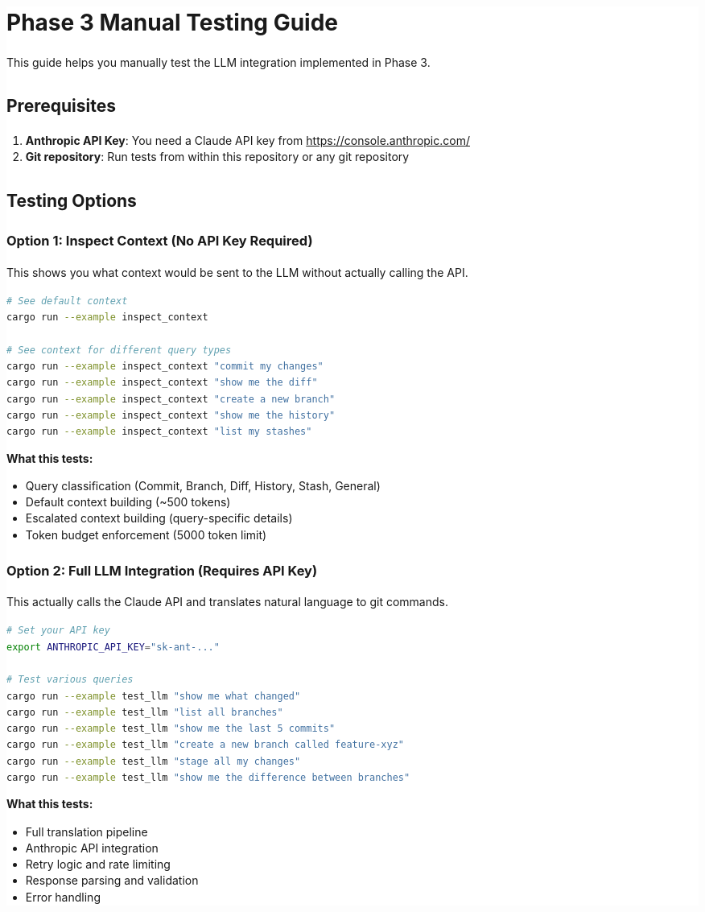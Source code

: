# Phase 3 Manual Testing Guide

This guide helps you manually test the LLM integration implemented in Phase 3.

## Prerequisites

1. **Anthropic API Key**: You need a Claude API key from https://console.anthropic.com/
2. **Git repository**: Run tests from within this repository or any git repository

## Testing Options

### Option 1: Inspect Context (No API Key Required)

This shows you what context would be sent to the LLM without actually calling the API.

```bash
# See default context
cargo run --example inspect_context

# See context for different query types
cargo run --example inspect_context "commit my changes"
cargo run --example inspect_context "show me the diff"
cargo run --example inspect_context "create a new branch"
cargo run --example inspect_context "show me the history"
cargo run --example inspect_context "list my stashes"
```

**What this tests:**
- Query classification (Commit, Branch, Diff, History, Stash, General)
- Default context building (~500 tokens)
- Escalated context building (query-specific details)
- Token budget enforcement (5000 token limit)

### Option 2: Full LLM Integration (Requires API Key)

This actually calls the Claude API and translates natural language to git commands.

```bash
# Set your API key
export ANTHROPIC_API_KEY="sk-ant-..."

# Test various queries
cargo run --example test_llm "show me what changed"
cargo run --example test_llm "list all branches"
cargo run --example test_llm "show me the last 5 commits"
cargo run --example test_llm "create a new branch called feature-xyz"
cargo run --example test_llm "stage all my changes"
cargo run --example test_llm "show me the difference between branches"
```

**What this tests:**
- Full translation pipeline
- Anthropic API integration
- Retry logic and rate limiting
- Response parsing and validation
- Error handling
